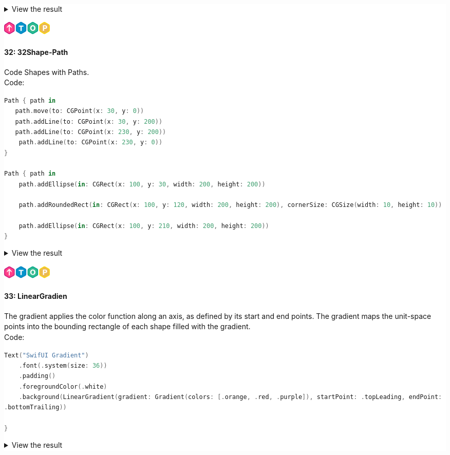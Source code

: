 <details close><summary>View the result</summary></details>

[<img width="89" src="images/topIcon.png"/>](#ExampleNavigator)


<h4 id="32Shape-Path"> 32: 32Shape-Path </h4>
Code Shapes with Paths.<br/>
Code:<br/>

```swift
Path { path in
   path.move(to: CGPoint(x: 30, y: 0))
   path.addLine(to: CGPoint(x: 30, y: 200))
   path.addLine(to: CGPoint(x: 230, y: 200))
    path.addLine(to: CGPoint(x: 230, y: 0))
}

Path { path in
    path.addEllipse(in: CGRect(x: 100, y: 30, width: 200, height: 200))

    path.addRoundedRect(in: CGRect(x: 100, y: 120, width: 200, height: 200), cornerSize: CGSize(width: 10, height: 10))

    path.addEllipse(in: CGRect(x: 100, y: 210, width: 200, height: 200))
}
```

<details close><summary>View the result</summary></details>

[<img width="89" src="images/topIcon.png"/>](#ExampleNavigator)


<h4 id="33GradientLinear"> 33: LinearGradien </h4>
The gradient applies the color function along an axis, as defined by its start and end points. The gradient maps the unit-space points into the bounding rectangle of each shape filled with the gradient.<br/>
Code:<br/>

```swift
Text("SwifUI Gradient")
    .font(.system(size: 36))
    .padding()
    .foregroundColor(.white)
    .background(LinearGradient(gradient: Gradient(colors: [.orange, .red, .purple]), startPoint: .topLeading, endPoint: .bottomTrailing))

}
```

<details close><summary>View the result</summary></details>
